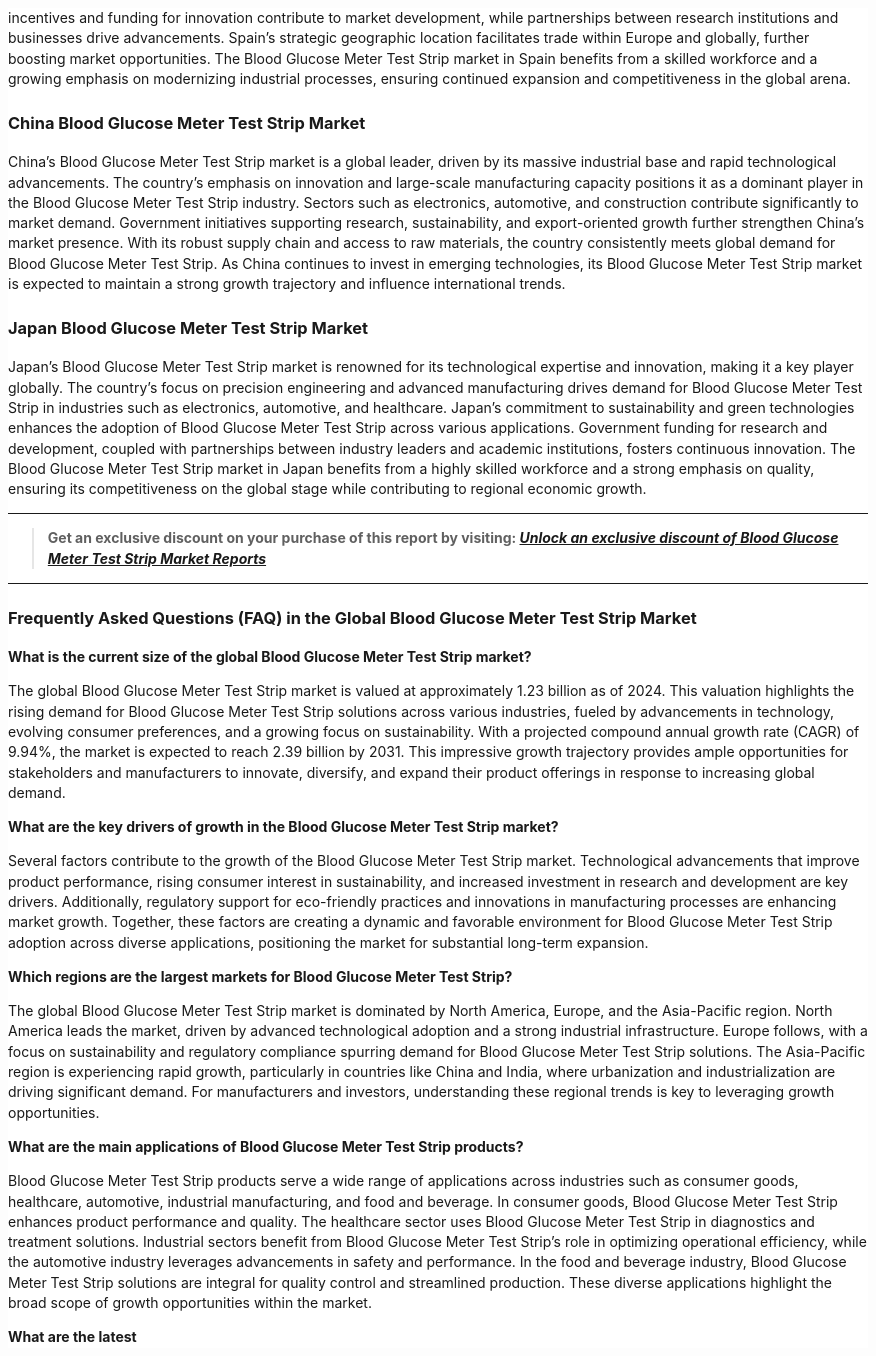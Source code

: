 incentives and funding for innovation contribute to market development, while partnerships between research institutions and businesses drive advancements. Spain&rsquo;s strategic geographic location facilitates trade within Europe and globally, further boosting market opportunities. The Blood Glucose Meter Test Strip market in Spain benefits from a skilled workforce and a growing emphasis on modernizing industrial processes, ensuring continued expansion and competitiveness in the global arena.</p><h3>China Blood Glucose Meter Test Strip Market</h3><p>China&rsquo;s Blood Glucose Meter Test Strip market is a global leader, driven by its massive industrial base and rapid technological advancements. The country&rsquo;s emphasis on innovation and large-scale manufacturing capacity positions it as a dominant player in the Blood Glucose Meter Test Strip industry. Sectors such as electronics, automotive, and construction contribute significantly to market demand. Government initiatives supporting research, sustainability, and export-oriented growth further strengthen China&rsquo;s market presence. With its robust supply chain and access to raw materials, the country consistently meets global demand for Blood Glucose Meter Test Strip. As China continues to invest in emerging technologies, its Blood Glucose Meter Test Strip market is expected to maintain a strong growth trajectory and influence international trends.</p><h3>Japan Blood Glucose Meter Test Strip Market</h3><p>Japan&rsquo;s Blood Glucose Meter Test Strip market is renowned for its technological expertise and innovation, making it a key player globally. The country&rsquo;s focus on precision engineering and advanced manufacturing drives demand for Blood Glucose Meter Test Strip in industries such as electronics, automotive, and healthcare. Japan&rsquo;s commitment to sustainability and green technologies enhances the adoption of Blood Glucose Meter Test Strip across various applications. Government funding for research and development, coupled with partnerships between industry leaders and academic institutions, fosters continuous innovation. The Blood Glucose Meter Test Strip market in Japan benefits from a highly skilled workforce and a strong emphasis on quality, ensuring its competitiveness on the global stage while contributing to regional economic growth.</p><hr /><blockquote><p><strong>Get an exclusive discount on your purchase of this report by visiting: <em><a href="://marketresearchpulse.com/ask-for-discount/46270?utm_source=Github&amp;utm_medium=021">Unlock an exclusive discount of Blood Glucose Meter Test Strip Market Reports</a></em>&nbsp;</strong></p></blockquote><hr /><h3>Frequently Asked Questions (FAQ) in the Global Blood Glucose Meter Test Strip Market</h3><p><strong>What is the current size of the global Blood Glucose Meter Test Strip market?</strong></p><p>The global Blood Glucose Meter Test Strip market is valued at approximately 1.23 billion as of 2024. This valuation highlights the rising demand for Blood Glucose Meter Test Strip solutions across various industries, fueled by advancements in technology, evolving consumer preferences, and a growing focus on sustainability. With a projected compound annual growth rate (CAGR) of 9.94%, the market is expected to reach 2.39 billion by 2031. This impressive growth trajectory provides ample opportunities for stakeholders and manufacturers to innovate, diversify, and expand their product offerings in response to increasing global demand.</p><p><strong>What are the key drivers of growth in the Blood Glucose Meter Test Strip market?</strong></p><p>Several factors contribute to the growth of the Blood Glucose Meter Test Strip market. Technological advancements that improve product performance, rising consumer interest in sustainability, and increased investment in research and development are key drivers. Additionally, regulatory support for eco-friendly practices and innovations in manufacturing processes are enhancing market growth. Together, these factors are creating a dynamic and favorable environment for Blood Glucose Meter Test Strip adoption across diverse applications, positioning the market for substantial long-term expansion.</p><p><strong>Which regions are the largest markets for Blood Glucose Meter Test Strip?</strong></p><p>The global Blood Glucose Meter Test Strip market is dominated by North America, Europe, and the Asia-Pacific region. North America leads the market, driven by advanced technological adoption and a strong industrial infrastructure. Europe follows, with a focus on sustainability and regulatory compliance spurring demand for Blood Glucose Meter Test Strip solutions. The Asia-Pacific region is experiencing rapid growth, particularly in countries like China and India, where urbanization and industrialization are driving significant demand. For manufacturers and investors, understanding these regional trends is key to leveraging growth opportunities.</p><p><strong>What are the main applications of Blood Glucose Meter Test Strip products?</strong></p><p>Blood Glucose Meter Test Strip products serve a wide range of applications across industries such as consumer goods, healthcare, automotive, industrial manufacturing, and food and beverage. In consumer goods, Blood Glucose Meter Test Strip enhances product performance and quality. The healthcare sector uses Blood Glucose Meter Test Strip in diagnostics and treatment solutions. Industrial sectors benefit from Blood Glucose Meter Test Strip&rsquo;s role in optimizing operational efficiency, while the automotive industry leverages advancements in safety and performance. In the food and beverage industry, Blood Glucose Meter Test Strip solutions are integral for quality control and streamlined production. These diverse applications highlight the broad scope of growth opportunities within the market.</p><p><strong>What are the latest